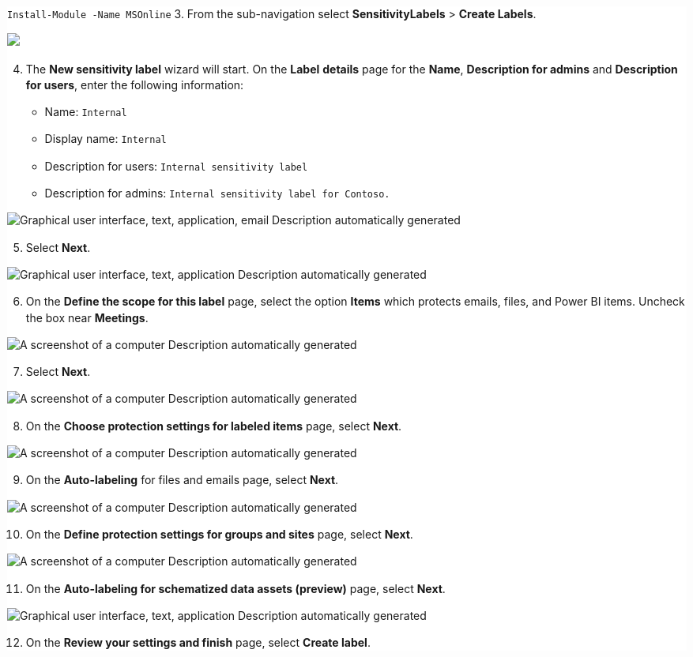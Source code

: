 ```Install-Module -Name MSOnline```
3.  From the sub-navigation select **SensitivityLabels** \>
    **Create Labels**.

![](./media/image15.png)

4.  The **New sensitivity label** wizard will start. On the **Label**
    **details** page for the **Name**, **Description for
    admins** and **Description for users**, enter the following
    information:

    - Name: ```Internal```

    - Display name: ```Internal```

    - Description for users: ```Internal sensitivity label```

    - Description for admins: ```Internal sensitivity label for Contoso.```

![Graphical user interface, text, application, email Description
automatically generated](./media/image16.png)

5.  Select **Next**.

![Graphical user interface, text, application Description automatically
generated](./media/image17.png)

6.  On the **Define the scope for this label** page, select the
    option **Items** which protects emails, files, and Power BI items.
    Uncheck the box near **Meetings**.

![A screenshot of a computer Description automatically
generated](./media/image18.png)

7.  Select **Next**.

![A screenshot of a computer Description automatically
generated](./media/image19.png)

8.  On the **Choose protection settings for labeled items** page,
    select **Next**.

![A screenshot of a computer Description automatically
generated](./media/image20.png)

9. On the **Auto-labeling** for files and emails page, select **Next**.

![A screenshot of a computer Description automatically
generated](./media/image21.png)

10. On the **Define protection settings for groups and sites** page,
    select **Next**.

![A screenshot of a computer Description automatically
generated](./media/image22.png)

11. On the **Auto-labeling for schematized data assets
    (preview)** page, select **Next**.

![Graphical user interface, text, application Description automatically
generated](./media/image23.png)

12. On the **Review your settings and finish** page, select **Create
    label**.
```
